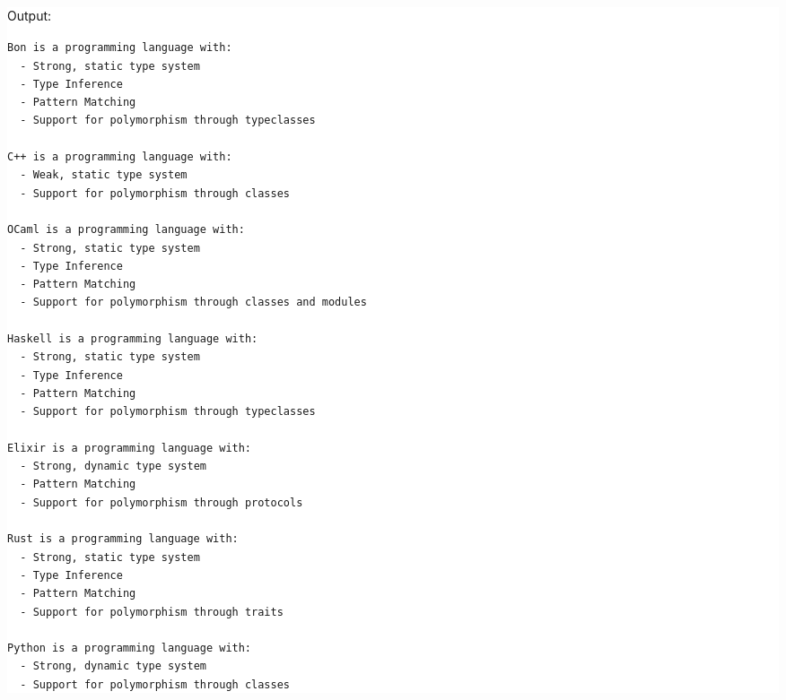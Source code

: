 Output:

```bash
Bon is a programming language with:
  - Strong, static type system
  - Type Inference
  - Pattern Matching
  - Support for polymorphism through typeclasses

C++ is a programming language with:
  - Weak, static type system
  - Support for polymorphism through classes

OCaml is a programming language with:
  - Strong, static type system
  - Type Inference
  - Pattern Matching
  - Support for polymorphism through classes and modules

Haskell is a programming language with:
  - Strong, static type system
  - Type Inference
  - Pattern Matching
  - Support for polymorphism through typeclasses

Elixir is a programming language with:
  - Strong, dynamic type system
  - Pattern Matching
  - Support for polymorphism through protocols

Rust is a programming language with:
  - Strong, static type system
  - Type Inference
  - Pattern Matching
  - Support for polymorphism through traits

Python is a programming language with:
  - Strong, dynamic type system
  - Support for polymorphism through classes
```
